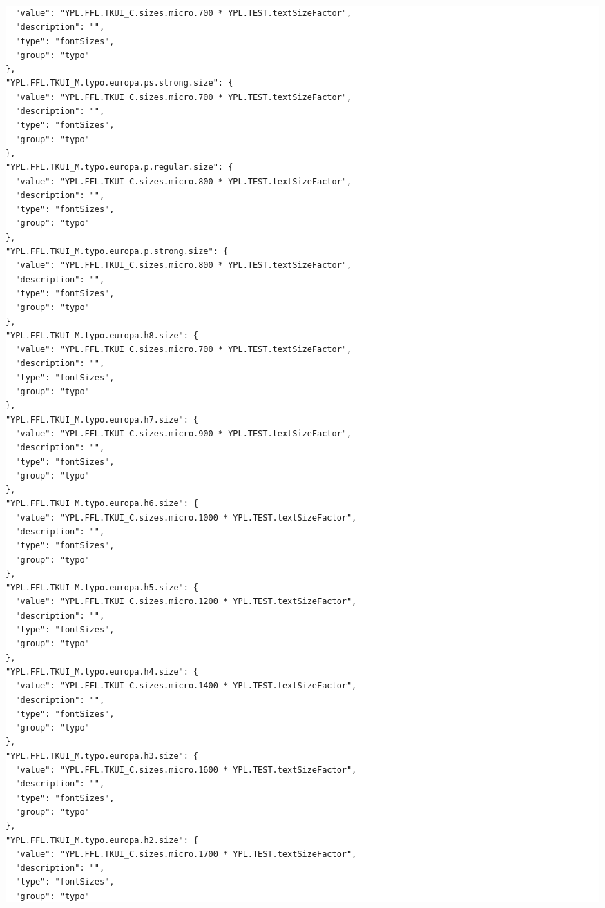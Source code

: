       "value": "YPL.FFL.TKUI_C.sizes.micro.700 * YPL.TEST.textSizeFactor",
      "description": "",
      "type": "fontSizes",
      "group": "typo"
    },
    "YPL.FFL.TKUI_M.typo.europa.ps.strong.size": {
      "value": "YPL.FFL.TKUI_C.sizes.micro.700 * YPL.TEST.textSizeFactor",
      "description": "",
      "type": "fontSizes",
      "group": "typo"
    },
    "YPL.FFL.TKUI_M.typo.europa.p.regular.size": {
      "value": "YPL.FFL.TKUI_C.sizes.micro.800 * YPL.TEST.textSizeFactor",
      "description": "",
      "type": "fontSizes",
      "group": "typo"
    },
    "YPL.FFL.TKUI_M.typo.europa.p.strong.size": {
      "value": "YPL.FFL.TKUI_C.sizes.micro.800 * YPL.TEST.textSizeFactor",
      "description": "",
      "type": "fontSizes",
      "group": "typo"
    },
    "YPL.FFL.TKUI_M.typo.europa.h8.size": {
      "value": "YPL.FFL.TKUI_C.sizes.micro.700 * YPL.TEST.textSizeFactor",
      "description": "",
      "type": "fontSizes",
      "group": "typo"
    },
    "YPL.FFL.TKUI_M.typo.europa.h7.size": {
      "value": "YPL.FFL.TKUI_C.sizes.micro.900 * YPL.TEST.textSizeFactor",
      "description": "",
      "type": "fontSizes",
      "group": "typo"
    },
    "YPL.FFL.TKUI_M.typo.europa.h6.size": {
      "value": "YPL.FFL.TKUI_C.sizes.micro.1000 * YPL.TEST.textSizeFactor",
      "description": "",
      "type": "fontSizes",
      "group": "typo"
    },
    "YPL.FFL.TKUI_M.typo.europa.h5.size": {
      "value": "YPL.FFL.TKUI_C.sizes.micro.1200 * YPL.TEST.textSizeFactor",
      "description": "",
      "type": "fontSizes",
      "group": "typo"
    },
    "YPL.FFL.TKUI_M.typo.europa.h4.size": {
      "value": "YPL.FFL.TKUI_C.sizes.micro.1400 * YPL.TEST.textSizeFactor",
      "description": "",
      "type": "fontSizes",
      "group": "typo"
    },
    "YPL.FFL.TKUI_M.typo.europa.h3.size": {
      "value": "YPL.FFL.TKUI_C.sizes.micro.1600 * YPL.TEST.textSizeFactor",
      "description": "",
      "type": "fontSizes",
      "group": "typo"
    },
    "YPL.FFL.TKUI_M.typo.europa.h2.size": {
      "value": "YPL.FFL.TKUI_C.sizes.micro.1700 * YPL.TEST.textSizeFactor",
      "description": "",
      "type": "fontSizes",
      "group": "typo"